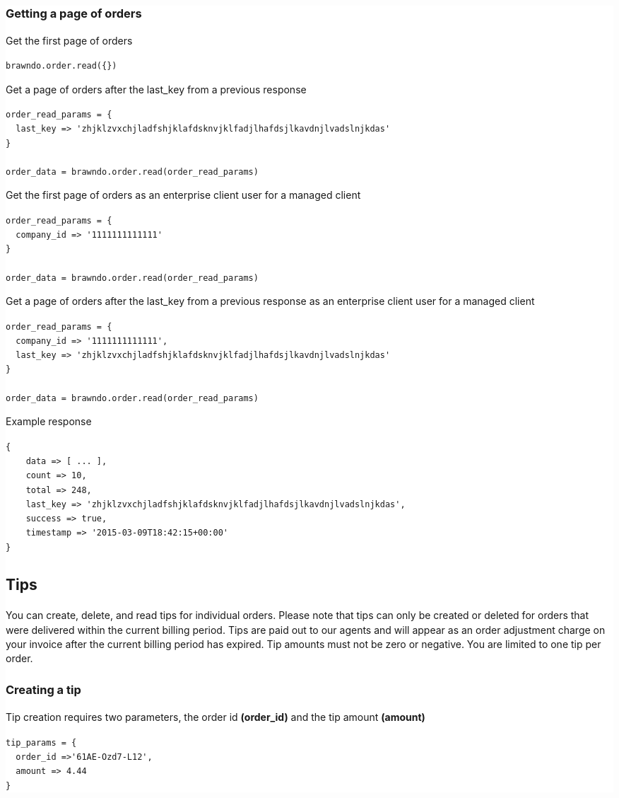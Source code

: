 ### Getting a page of orders <a id="page"></a>

Get the first page of orders

    brawndo.order.read({})

Get a page of orders after the last_key from a previous response

    order_read_params = {
      last_key => 'zhjklzvxchjladfshjklafdsknvjklfadjlhafdsjlkavdnjlvadslnjkdas'
    }
    
    order_data = brawndo.order.read(order_read_params)

Get the first page of orders as an enterprise client user for a managed client

    order_read_params = {
      company_id => '1111111111111'
    }
    
    order_data = brawndo.order.read(order_read_params)

Get a page of orders after the last_key from a previous response as an enterprise client user for a managed client

    order_read_params = {
      company_id => '1111111111111',
      last_key => 'zhjklzvxchjladfshjklafdsknvjklfadjlhafdsjlkavdnjlvadslnjkdas'
    }
    
    order_data = brawndo.order.read(order_read_params)

Example response

    {
        data => [ ... ],
        count => 10,
        total => 248,
        last_key => 'zhjklzvxchjladfshjklafdsknvjklfadjlhafdsjlkavdnjlvadslnjkdas',
        success => true,
        timestamp => '2015-03-09T18:42:15+00:00'
    }

## Tips <a id="tips"></a>

You can create, delete, and read tips for individual orders.  Please note that tips can only be created or deleted for orders that were delivered within the current billing period.  Tips are paid out to our agents and will appear as an order adjustment charge on your invoice after the current billing period has expired.  Tip amounts must not be zero or negative.  You are limited to one tip per order.

### Creating a tip <a id="tip_create"></a>

Tip creation requires two parameters, the order id **(order_id)** and the tip amount **(amount)**

    tip_params = {
      order_id =>'61AE-Ozd7-L12', 
      amount => 4.44
    }
    